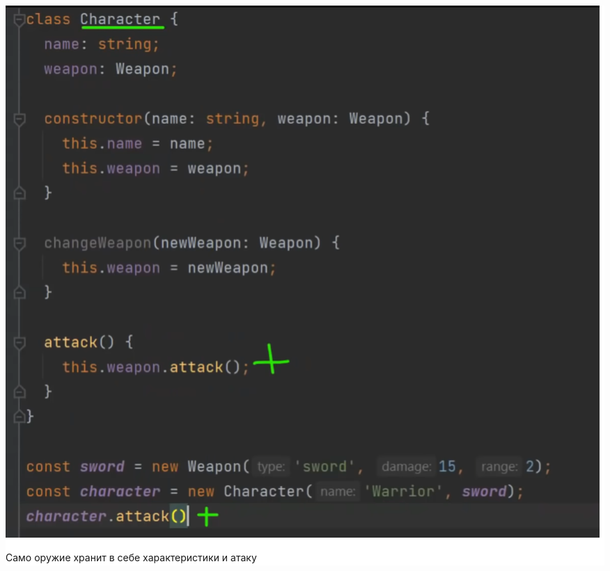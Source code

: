 ![](../_png/49340af73a021204c9872e48b88a121a.png)

Само оружие хранит в себе характеристики и атаку 

